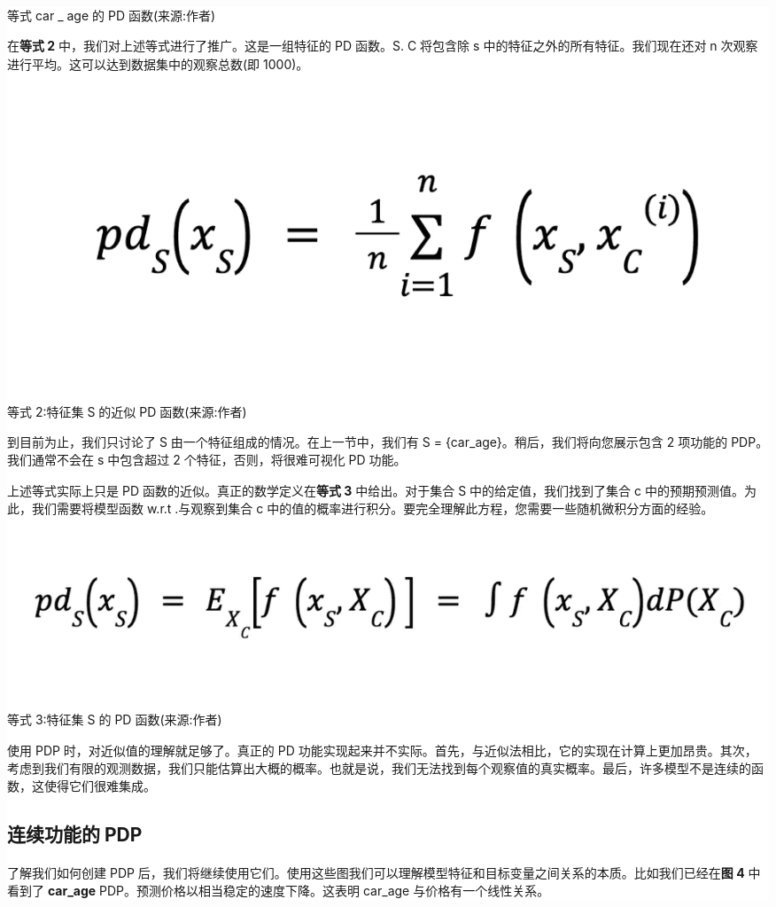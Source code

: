 等式 car _ age 的 PD 函数(来源:作者)

在**等式 2** 中，我们对上述等式进行了推广。这是一组特征的 PD 函数。S. C 将包含除 s 中的特征之外的所有特征。我们现在还对 n 次观察进行平均。这可以达到数据集中的观察总数(即 1000)。

![](img/40532d6b6f90d208e36c0afd15009857.png)

等式 2:特征集 S 的近似 PD 函数(来源:作者)

到目前为止，我们只讨论了 S 由一个特征组成的情况。在上一节中，我们有 S = {car_age}。稍后，我们将向您展示包含 2 项功能的 PDP。我们通常不会在 s 中包含超过 2 个特征，否则，将很难可视化 PD 功能。

上述等式实际上只是 PD 函数的近似。真正的数学定义在**等式 3** 中给出。对于集合 S 中的给定值，我们找到了集合 c 中的预期预测值。为此，我们需要将模型函数 w.r.t .与观察到集合 c 中的值的概率进行积分。要完全理解此方程，您需要一些随机微积分方面的经验。

![](img/f4a65fa61c5c8a527eb76f30396483a3.png)

等式 3:特征集 S 的 PD 函数(来源:作者)

使用 PDP 时，对近似值的理解就足够了。真正的 PD 功能实现起来并不实际。首先，与近似法相比，它的实现在计算上更加昂贵。其次，考虑到我们有限的观测数据，我们只能估算出大概的概率。也就是说，我们无法找到每个观察值的真实概率。最后，许多模型不是连续的函数，这使得它们很难集成。

## 连续功能的 PDP

了解我们如何创建 PDP 后，我们将继续使用它们。使用这些图我们可以理解模型特征和目标变量之间关系的本质。比如我们已经在**图 4** 中看到了 **car_age** PDP。预测价格以相当稳定的速度下降。这表明 car_age 与价格有一个线性关系。
